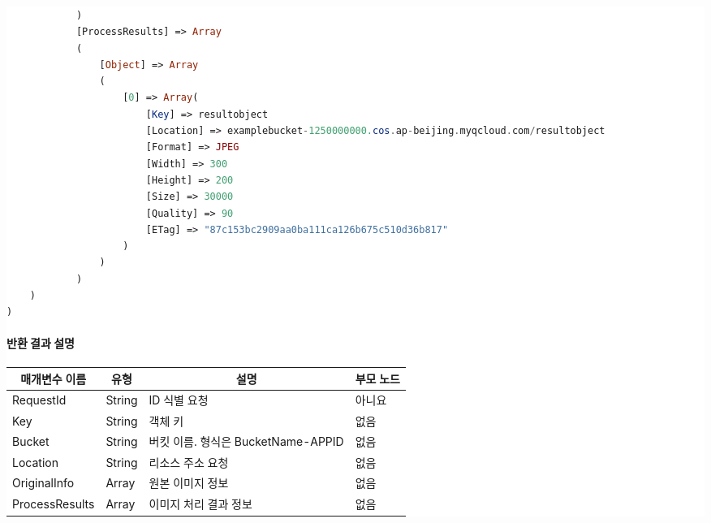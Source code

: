 ```php
            )
            [ProcessResults] => Array
            (
                [Object] => Array
                (
                    [0] => Array(
                        [Key] => resultobject
                        [Location] => examplebucket-1250000000.cos.ap-beijing.myqcloud.com/resultobject
                        [Format] => JPEG
                        [Width] => 300
                        [Height] => 200
                        [Size] => 30000
                        [Quality] => 90
                        [ETag] => "87c153bc2909aa0ba111ca126b675c510d36b817"
                    )
                )
            )
    )
)

```

#### 반환 결과 설명

| 매개변수 이름             | 유형        | 설명                                                         | 부모 노드 |
| ------------------ | --------- | --------------------------------| ------ |
| RequestId             | String      | ID 식별 요청                                | 아니요     |
| Key                  | String      | 객체 키                                     | 없음     |
| Bucket           | String | 버킷 이름. 형식은 BucketName-APPID      | 없음     |
| Location             | String      | 리소스 주소 요청                                 | 없음     |
| OriginalInfo         | Array      | 원본 이미지 정보                                    | 없음     |
| ProcessResults       | Array      | 이미지 처리 결과 정보                              |  없음     |

